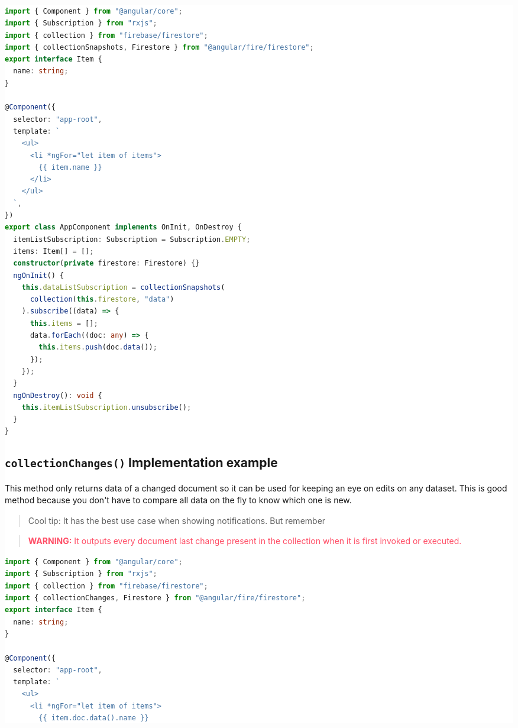 ```typescript
import { Component } from "@angular/core";
import { Subscription } from "rxjs";
import { collection } from "firebase/firestore";
import { collectionSnapshots, Firestore } from "@angular/fire/firestore";
export interface Item {
  name: string;
}

@Component({
  selector: "app-root",
  template: `
    <ul>
      <li *ngFor="let item of items">
        {{ item.name }}
      </li>
    </ul>
  `,
})
export class AppComponent implements OnInit, OnDestroy {
  itemListSubscription: Subscription = Subscription.EMPTY;
  items: Item[] = [];
  constructor(private firestore: Firestore) {}
  ngOnInit() {
    this.dataListSubscription = collectionSnapshots(
      collection(this.firestore, "data")
    ).subscribe((data) => {
      this.items = [];
      data.forEach((doc: any) => {
        this.items.push(doc.data());
      });
    });
  }
  ngOnDestroy(): void {
    this.itemListSubscription.unsubscribe();
  }
}
```

## `collectionChanges()` Implementation example

This method only returns data of a changed document so it can be used for keeping an eye on edits on any dataset. This is good method because you don't have to compare all data on the fly to know which one is new.

> Cool tip: It has the best use case when showing notifications. But remember

> <p style="color:#ff4f67;"> <strong>WARNING:</strong> It outputs every document last change present in the collection when it is first invoked or executed. </p>

```typescript
import { Component } from "@angular/core";
import { Subscription } from "rxjs";
import { collection } from "firebase/firestore";
import { collectionChanges, Firestore } from "@angular/fire/firestore";
export interface Item {
  name: string;
}

@Component({
  selector: "app-root",
  template: `
    <ul>
      <li *ngFor="let item of items">
        {{ item.doc.data().name }}
```